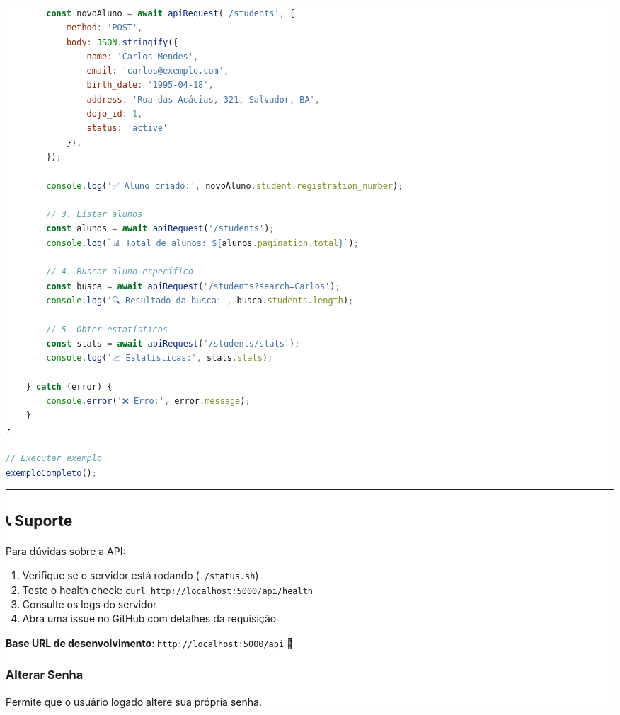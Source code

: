 ```javascript
        const novoAluno = await apiRequest('/students', {
            method: 'POST',
            body: JSON.stringify({
                name: 'Carlos Mendes',
                email: 'carlos@exemplo.com',
                birth_date: '1995-04-18',
                address: 'Rua das Acácias, 321, Salvador, BA',
                dojo_id: 1,
                status: 'active'
            }),
        });
        
        console.log('✅ Aluno criado:', novoAluno.student.registration_number);

        // 3. Listar alunos
        const alunos = await apiRequest('/students');
        console.log(`📊 Total de alunos: ${alunos.pagination.total}`);

        // 4. Buscar aluno específico
        const busca = await apiRequest('/students?search=Carlos');
        console.log('🔍 Resultado da busca:', busca.students.length);

        // 5. Obter estatísticas
        const stats = await apiRequest('/students/stats');
        console.log('📈 Estatísticas:', stats.stats);

    } catch (error) {
        console.error('❌ Erro:', error.message);
    }
}

// Executar exemplo
exemploCompleto();
```

---

## 📞 Suporte

Para dúvidas sobre a API:

1. Verifique se o servidor está rodando (`./status.sh`)
2. Teste o health check: `curl http://localhost:5000/api/health`
3. Consulte os logs do servidor
4. Abra uma issue no GitHub com detalhes da requisição

**Base URL de desenvolvimento**: `http://localhost:5000/api` 🚀




### Alterar Senha
Permite que o usuário logado altere sua própria senha.
